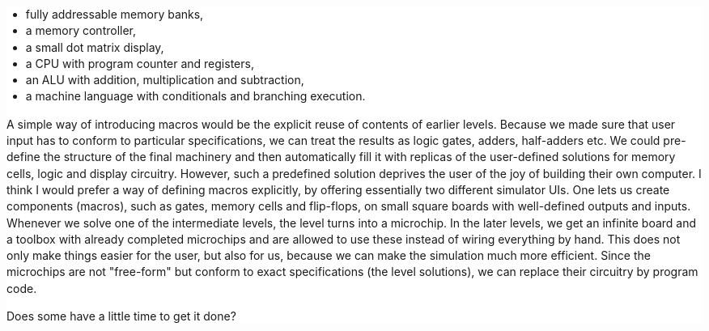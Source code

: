 - fully addressable memory banks, 
- a memory controller, 
- a small dot matrix display,
- a CPU with program counter and registers, 
- an ALU with addition, multiplication and subtraction, 
- a machine language with conditionals and branching execution.

A simple way of introducing macros would be the explicit reuse of contents of earlier levels. Because we made sure that user input has to conform to particular specifications, we can treat the results as logic gates, adders, half-adders etc. We could pre-define the structure of the final machinery and then automatically fill it with replicas of the user-defined solutions for memory cells, logic and display circuitry. However, such a predefined solution deprives the user of the joy of building their own computer. I think I would prefer a way of defining macros explicitly, by offering essentially two different simulator UIs. One lets us create components (macros), such as gates, memory cells and flip-flops, on small square boards with well-defined outputs and inputs. Whenever we solve one of the intermediate levels, the level turns into a microchip. In the later levels, we get an infinite board and a toolbox with already completed microchips and are allowed to use these instead of wiring everything by hand. This does not only make things easier for the user, but also for us, because we can make the simulation much more efficient. Since the microchips are not "free-form" but conform to exact specifications (the level solutions), we can replace their circuitry by program code.

Does some have a little time to get it done?
